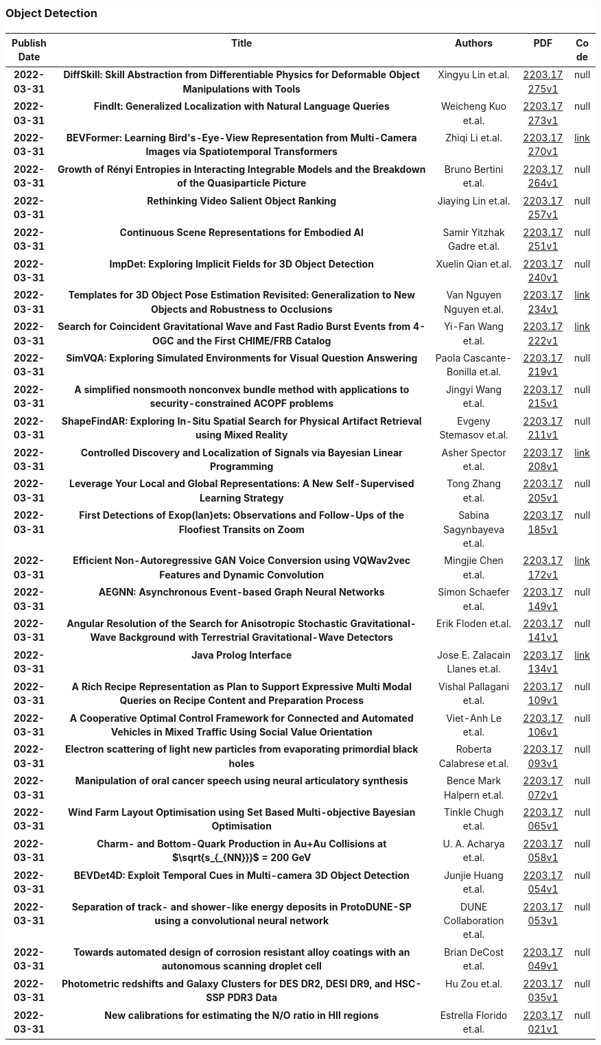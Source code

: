 ### Object Detection
|Publish Date|Title|Authors|PDF|Code|
| :---: | :---: | :---: | :---: | :---: |
|**2022-03-31**|**DiffSkill: Skill Abstraction from Differentiable Physics for Deformable Object Manipulations with Tools**|Xingyu Lin et.al.|[2203.17275v1](http://arxiv.org/abs/2203.17275v1)|null|
|**2022-03-31**|**FindIt: Generalized Localization with Natural Language Queries**|Weicheng Kuo et.al.|[2203.17273v1](http://arxiv.org/abs/2203.17273v1)|null|
|**2022-03-31**|**BEVFormer: Learning Bird's-Eye-View Representation from Multi-Camera Images via Spatiotemporal Transformers**|Zhiqi Li et.al.|[2203.17270v1](http://arxiv.org/abs/2203.17270v1)|[link](https://github.com/zhiqi-li/BEVFormer)|
|**2022-03-31**|**Growth of Rényi Entropies in Interacting Integrable Models and the Breakdown of the Quasiparticle Picture**|Bruno Bertini et.al.|[2203.17264v1](http://arxiv.org/abs/2203.17264v1)|null|
|**2022-03-31**|**Rethinking Video Salient Object Ranking**|Jiaying Lin et.al.|[2203.17257v1](http://arxiv.org/abs/2203.17257v1)|null|
|**2022-03-31**|**Continuous Scene Representations for Embodied AI**|Samir Yitzhak Gadre et.al.|[2203.17251v1](http://arxiv.org/abs/2203.17251v1)|null|
|**2022-03-31**|**ImpDet: Exploring Implicit Fields for 3D Object Detection**|Xuelin Qian et.al.|[2203.17240v1](http://arxiv.org/abs/2203.17240v1)|null|
|**2022-03-31**|**Templates for 3D Object Pose Estimation Revisited: Generalization to New Objects and Robustness to Occlusions**|Van Nguyen Nguyen et.al.|[2203.17234v1](http://arxiv.org/abs/2203.17234v1)|[link](https://github.com/nv-nguyen/template-pose)|
|**2022-03-31**|**Search for Coincident Gravitational Wave and Fast Radio Burst Events from 4-OGC and the First CHIME/FRB Catalog**|Yi-Fan Wang et.al.|[2203.17222v1](http://arxiv.org/abs/2203.17222v1)|[link](https://github.com/gwastro/gwfrb-4ogc-chime)|
|**2022-03-31**|**SimVQA: Exploring Simulated Environments for Visual Question Answering**|Paola Cascante-Bonilla et.al.|[2203.17219v1](http://arxiv.org/abs/2203.17219v1)|null|
|**2022-03-31**|**A simplified nonsmooth nonconvex bundle method with applications to security-constrained ACOPF problems**|Jingyi Wang et.al.|[2203.17215v1](http://arxiv.org/abs/2203.17215v1)|null|
|**2022-03-31**|**ShapeFindAR: Exploring In-Situ Spatial Search for Physical Artifact Retrieval using Mixed Reality**|Evgeny Stemasov et.al.|[2203.17211v1](http://arxiv.org/abs/2203.17211v1)|null|
|**2022-03-31**|**Controlled Discovery and Localization of Signals via Bayesian Linear Programming**|Asher Spector et.al.|[2203.17208v1](http://arxiv.org/abs/2203.17208v1)|[link](https://github.com/amspector100/pyblip)|
|**2022-03-31**|**Leverage Your Local and Global Representations: A New Self-Supervised Learning Strategy**|Tong Zhang et.al.|[2203.17205v1](http://arxiv.org/abs/2203.17205v1)|null|
|**2022-03-31**|**First Detections of Exop(lan)ets: Observations and Follow-Ups of the Floofiest Transits on Zoom**|Sabina Sagynbayeva et.al.|[2203.17185v1](http://arxiv.org/abs/2203.17185v1)|null|
|**2022-03-31**|**Efficient Non-Autoregressive GAN Voice Conversion using VQWav2vec Features and Dynamic Convolution**|Mingjie Chen et.al.|[2203.17172v1](http://arxiv.org/abs/2203.17172v1)|[link](https://github.com/mingjiechen/dyganvc)|
|**2022-03-31**|**AEGNN: Asynchronous Event-based Graph Neural Networks**|Simon Schaefer et.al.|[2203.17149v1](http://arxiv.org/abs/2203.17149v1)|null|
|**2022-03-31**|**Angular Resolution of the Search for Anisotropic Stochastic Gravitational-Wave Background with Terrestrial Gravitational-Wave Detectors**|Erik Floden et.al.|[2203.17141v1](http://arxiv.org/abs/2203.17141v1)|null|
|**2022-03-31**|**Java Prolog Interface**|Jose E. Zalacain Llanes et.al.|[2203.17134v1](http://arxiv.org/abs/2203.17134v1)|[link](https://github.com/prolobjectlink/prolobjectlink-jpi)|
|**2022-03-31**|**A Rich Recipe Representation as Plan to Support Expressive Multi Modal Queries on Recipe Content and Preparation Process**|Vishal Pallagani et.al.|[2203.17109v1](http://arxiv.org/abs/2203.17109v1)|null|
|**2022-03-31**|**A Cooperative Optimal Control Framework for Connected and Automated Vehicles in Mixed Traffic Using Social Value Orientation**|Viet-Anh Le et.al.|[2203.17106v1](http://arxiv.org/abs/2203.17106v1)|null|
|**2022-03-31**|**Electron scattering of light new particles from evaporating primordial black holes**|Roberta Calabrese et.al.|[2203.17093v1](http://arxiv.org/abs/2203.17093v1)|null|
|**2022-03-31**|**Manipulation of oral cancer speech using neural articulatory synthesis**|Bence Mark Halpern et.al.|[2203.17072v1](http://arxiv.org/abs/2203.17072v1)|null|
|**2022-03-31**|**Wind Farm Layout Optimisation using Set Based Multi-objective Bayesian Optimisation**|Tinkle Chugh et.al.|[2203.17065v1](http://arxiv.org/abs/2203.17065v1)|null|
|**2022-03-31**|**Charm- and Bottom-Quark Production in Au$+$Au Collisions at $\sqrt{s_{_{NN}}}$ = 200 GeV**|U. A. Acharya et.al.|[2203.17058v1](http://arxiv.org/abs/2203.17058v1)|null|
|**2022-03-31**|**BEVDet4D: Exploit Temporal Cues in Multi-camera 3D Object Detection**|Junjie Huang et.al.|[2203.17054v1](http://arxiv.org/abs/2203.17054v1)|null|
|**2022-03-31**|**Separation of track- and shower-like energy deposits in ProtoDUNE-SP using a convolutional neural network**|DUNE Collaboration et.al.|[2203.17053v1](http://arxiv.org/abs/2203.17053v1)|null|
|**2022-03-31**|**Towards automated design of corrosion resistant alloy coatings with an autonomous scanning droplet cell**|Brian DeCost et.al.|[2203.17049v1](http://arxiv.org/abs/2203.17049v1)|null|
|**2022-03-31**|**Photometric redshifts and Galaxy Clusters for DES DR2, DESI DR9, and HSC-SSP PDR3 Data**|Hu Zou et.al.|[2203.17035v1](http://arxiv.org/abs/2203.17035v1)|null|
|**2022-03-31**|**New calibrations for estimating the N/O ratio in HII regions**|Estrella Florido et.al.|[2203.17021v1](http://arxiv.org/abs/2203.17021v1)|null|
